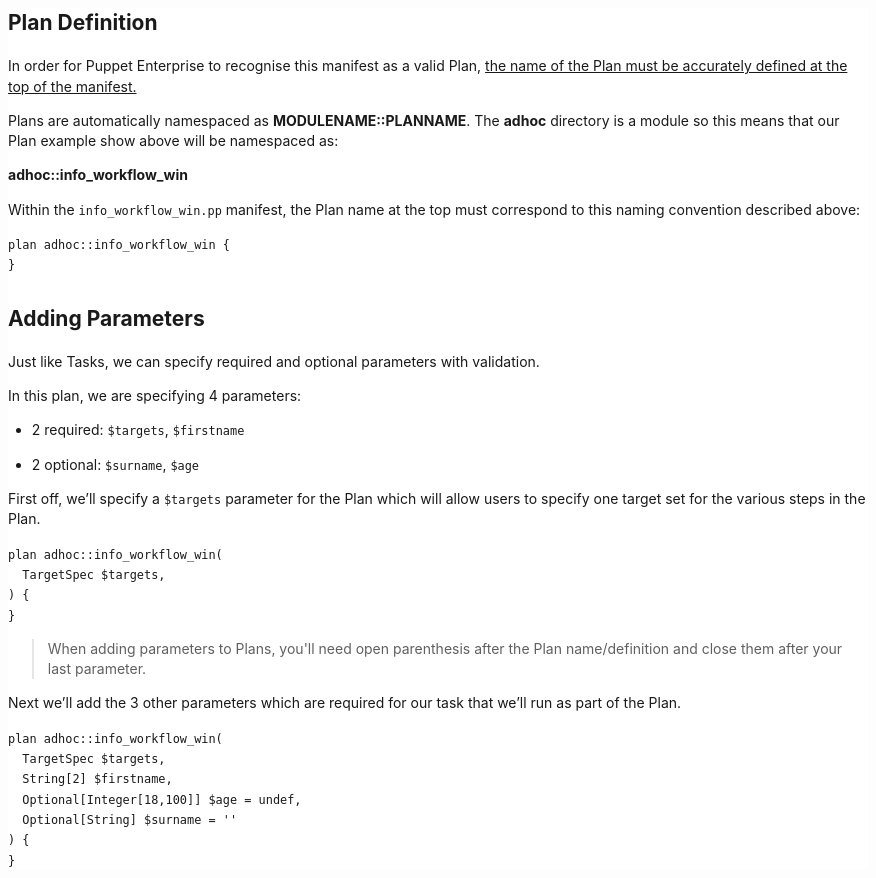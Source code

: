 ## Plan Definition<a href="#plan-definition" aria-hidden="true"></a>

In order for Puppet Enterprise to recognise this manifest as a valid Plan, <span style="text-decoration:underline;">the name of the Plan must be accurately defined at the top of the manifest.</span> 

Plans are automatically namespaced as **MODULENAME::PLANNAME**. The **adhoc** directory is a module so this means that our Plan example show above will be namespaced as:

**adhoc::info_workflow_win**

Within the `info_workflow_win.pp` manifest, the Plan name at the top must correspond to this naming convention described above:


```puppet
plan adhoc::info_workflow_win {
}
```


## Adding Parameters<a href="#adding-parameters" aria-hidden="true"></a>

Just like Tasks, we can specify required and optional parameters with validation. 

In this plan, we are specifying 4 parameters:

* 2 required:  `$targets`, `$firstname`

* 2 optional: `$surname`, `$age`

First off, we’ll specify a `$targets` parameter for the Plan which will allow users to specify one target set for the various steps in the Plan.


```puppet
plan adhoc::info_workflow_win(
  TargetSpec $targets,
) {
}
```

> When adding parameters to Plans, you'll need open parenthesis after the Plan name/definition and close them after your last parameter.

Next we’ll add the 3 other parameters which are required for our task that we’ll run as part of the Plan.


```puppet
plan adhoc::info_workflow_win(
  TargetSpec $targets,
  String[2] $firstname,
  Optional[Integer[18,100]] $age = undef,
  Optional[String] $surname = ''
) {
}
```
